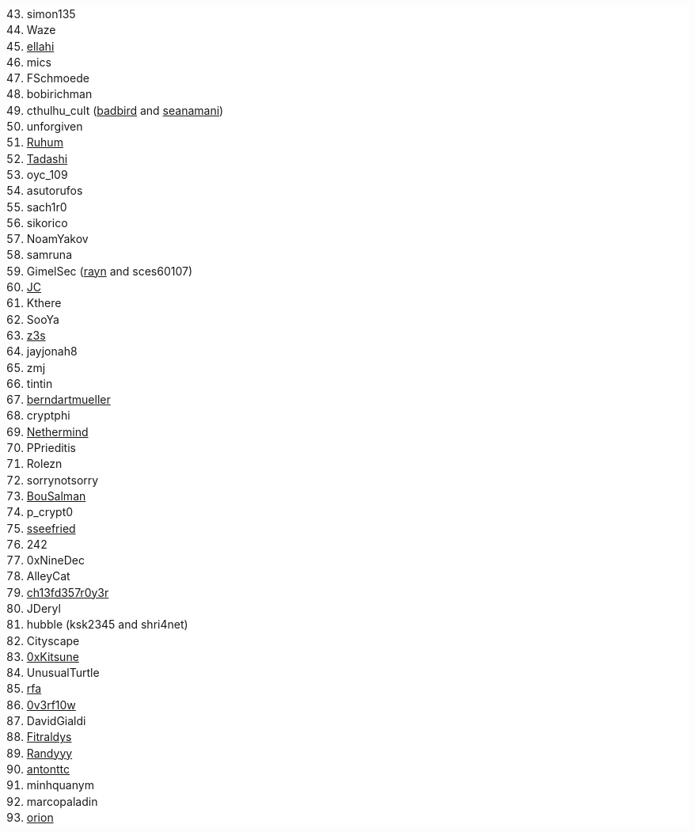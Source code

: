 43.  simon135
44.  Waze
45.  [ellahi](https://twitter.com/ellahinator)
46.  mics
47.  FSchmoede
48.  bobirichman
49.  cthulhu\_cult ([badbird](https://twitter.com/b4db1rd) and [seanamani](https://twitter.com/SeanEmile))
50.  unforgiven
51.  [Ruhum](https://twitter.com/0xruhum)
52.  [Tadashi](https://github.com/htadashi)
53.  oyc\_109
54.  asutorufos
55.  sach1r0
56.  sikorico
57.  NoamYakov
58.  samruna
59.  GimelSec ([rayn](https://twitter.com/rayn731) and sces60107)
60.  [JC](https://twitter.com/sm4rtcontr4ct)
61.  Kthere
62.  SooYa
63.  [z3s](https://github.com/z3s/)
64.  jayjonah8
65.  zmj
66.  tintin
67.  [berndartmueller](https://twitter.com/berndartmueller)
68.  cryptphi
69.  [Nethermind](https://nethermind.io/)
70.  PPrieditis
71.  Rolezn
72.  sorrynotsorry
73.  [BouSalman](https://twitter.com/BouSalman)
74.  p\_crypt0
75.  [sseefried](http://seanseefried.org/blog)
76.  242
77.  0xNineDec
78.  AlleyCat
79.  [ch13fd357r0y3r](https://twitter.com/ch13fd357r0y3r)
80.  JDeryl
81.  hubble (ksk2345 and shri4net)
82.  Cityscape
83.  [0xKitsune](https://github.com/0xKitsune)
84.  UnusualTurtle
85.  [rfa](https://www.instagram.com/riyan_rfa/)
86.  [0v3rf10w](https://twitter.com/_0v3rf10w)
87.  DavidGialdi
88.  [Fitraldys](https://twitter.com/fitraldys)
89.  [Randyyy](https://twitter.com/randyyramadhan)
90.  [antonttc](https://github.com/antoncoding)
91.  minhquanym
92.  marcopaladin
93.  [orion](https://twitter.com/Zcropakx)
